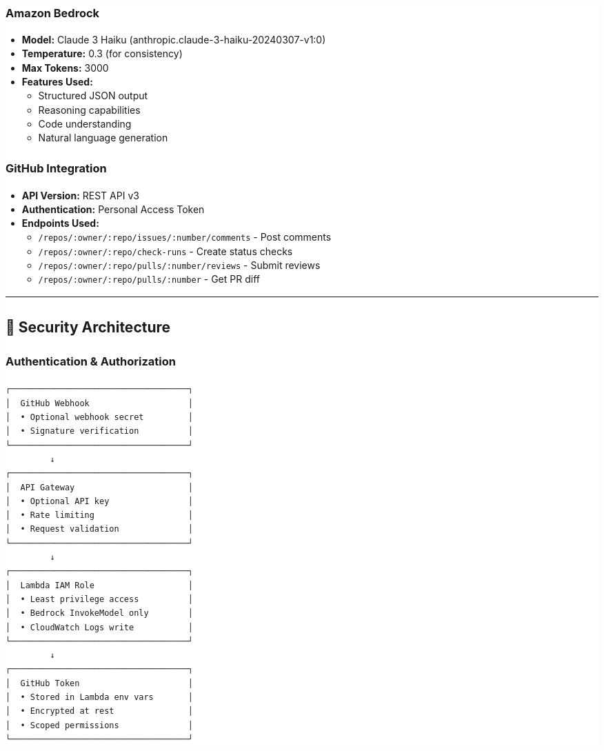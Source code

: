 ### **Amazon Bedrock**
- **Model:** Claude 3 Haiku (anthropic.claude-3-haiku-20240307-v1:0)
- **Temperature:** 0.3 (for consistency)
- **Max Tokens:** 3000
- **Features Used:**
  - Structured JSON output
  - Reasoning capabilities
  - Code understanding
  - Natural language generation

### **GitHub Integration**
- **API Version:** REST API v3
- **Authentication:** Personal Access Token
- **Endpoints Used:**
  - `/repos/:owner/:repo/issues/:number/comments` - Post comments
  - `/repos/:owner/:repo/check-runs` - Create status checks
  - `/repos/:owner/:repo/pulls/:number/reviews` - Submit reviews
  - `/repos/:owner/:repo/pulls/:number` - Get PR diff

---

## 🔐 Security Architecture

### **Authentication & Authorization**
```
┌────────────────────────────────────┐
│  GitHub Webhook                    │
│  • Optional webhook secret         │
│  • Signature verification          │
└────────────────────────────────────┘
         ↓
┌────────────────────────────────────┐
│  API Gateway                       │
│  • Optional API key                │
│  • Rate limiting                   │
│  • Request validation              │
└────────────────────────────────────┘
         ↓
┌────────────────────────────────────┐
│  Lambda IAM Role                   │
│  • Least privilege access          │
│  • Bedrock InvokeModel only        │
│  • CloudWatch Logs write           │
└────────────────────────────────────┘
         ↓
┌────────────────────────────────────┐
│  GitHub Token                      │
│  • Stored in Lambda env vars       │
│  • Encrypted at rest               │
│  • Scoped permissions              │
└────────────────────────────────────┘
```
